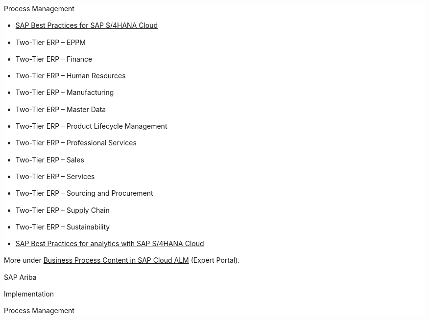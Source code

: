 Process Management



</td>
<td valign="top">

-   [SAP Best Practices for SAP S/4HANA Cloud](https://rapid.sap.com/bp/BP_CLD_ENTPR)

-   Two-Tier ERP – EPPM

-   Two-Tier ERP – Finance

-   Two-Tier ERP – Human Resources

-   Two-Tier ERP – Manufacturing

-   Two-Tier ERP – Master Data

-   Two-Tier ERP – Product Lifecycle Management

-   Two-Tier ERP – Professional Services

-   Two-Tier ERP – Sales

-   Two-Tier ERP – Services

-   Two-Tier ERP – Sourcing and Procurement

-   Two-Tier ERP – Supply Chain

-   Two-Tier ERP – Sustainability

-   [SAP Best Practices for analytics with SAP S/4HANA Cloud](https://rapid.sap.com/bp/BP_S4H_ANA)


More under [Business Process Content in SAP Cloud ALM](https://support.sap.com/en/alm/sap-cloud-alm/implementation/sap-cloud-alm-implementation-expert-portal/process-scoping.html#panel-section-accordion-accordionitem_232501699-body) \(Expert Portal\).



</td>
</tr>
<tr>
<td valign="top">

SAP Ariba



</td>
<td valign="top">

Implementation



</td>
<td valign="top">

Process Management



</td>
<td valign="top">
